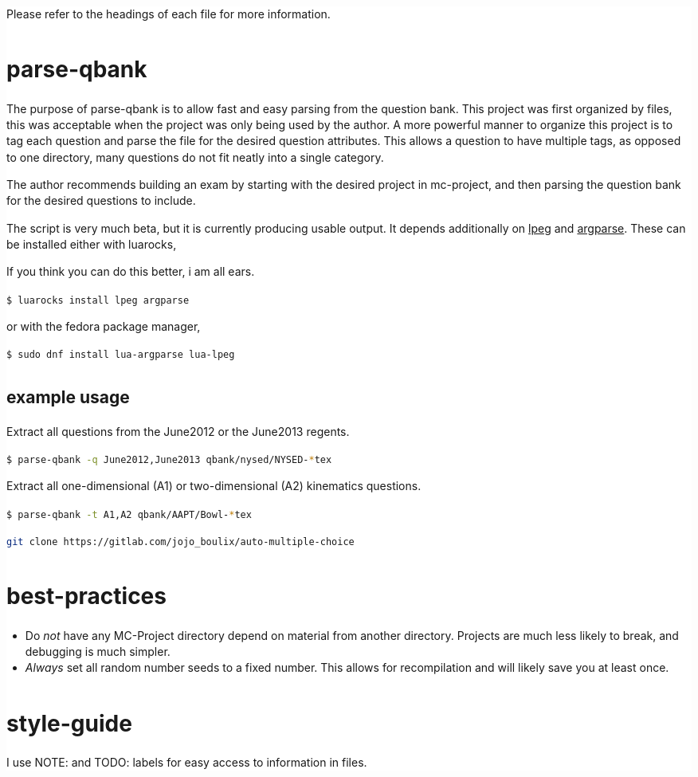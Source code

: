 Please refer to the headings of each file for more information.

# parse-qbank

The purpose of parse-qbank is to allow fast and easy parsing from the question bank.
This project was first organized by files,
    this was acceptable when the project was only being used by the author.
A more powerful manner to organize this project is to tag each question and parse the file for the desired question attributes.
This allows a question to have multiple tags, as opposed to one directory,
    many questions do not fit neatly into a single category.

The author recommends building an exam by starting with the desired project in mc-project,
    and then parsing the question bank for the desired questions to include.

The script is very much beta, but it is currently producing usable output.
It depends additionally on [lpeg](http://www.inf.puc-rio.br/~roberto/lpeg/lpeg.html) and [argparse](https://github.com/mpeterv/argparse).
These can be installed either with luarocks,

If you think you can do this better, i am all ears.

```bash
$ luarocks install lpeg argparse
```

or with the fedora package manager,

```bash
$ sudo dnf install lua-argparse lua-lpeg
```

## example usage

Extract all questions from the June2012 or the June2013 regents.

```bash
$ parse-qbank -q June2012,June2013 qbank/nysed/NYSED-*tex
```

Extract all one-dimensional (A1) or two-dimensional (A2) kinematics questions.

```bash
$ parse-qbank -t A1,A2 qbank/AAPT/Bowl-*tex
```

```bash
git clone https://gitlab.com/jojo_boulix/auto-multiple-choice
```
# best-practices

- Do _not_ have any MC-Project directory depend on material from another directory.
    Projects are much less likely to break, and debugging is much simpler.
- _Always_ set all random number seeds to a fixed number.
    This allows for recompilation and will likely save you at least once.

# style-guide

I use NOTE: and TODO: labels for easy access to information in files.



